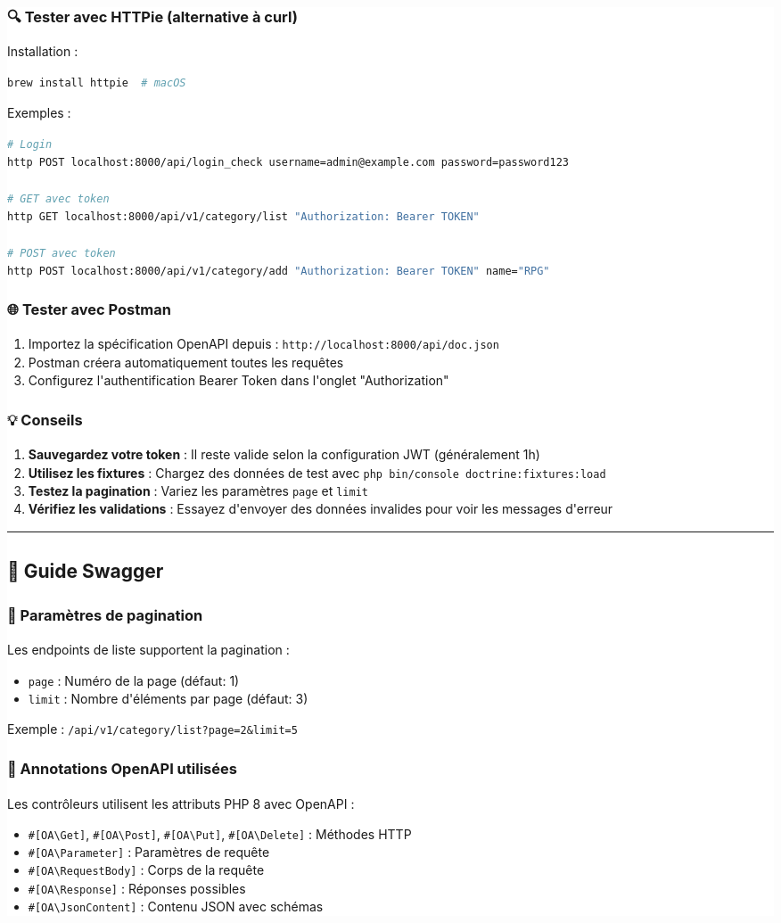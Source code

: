 ### 🔍 Tester avec HTTPie (alternative à curl)

Installation :
```bash
brew install httpie  # macOS
```

Exemples :
```bash
# Login
http POST localhost:8000/api/login_check username=admin@example.com password=password123

# GET avec token
http GET localhost:8000/api/v1/category/list "Authorization: Bearer TOKEN"

# POST avec token
http POST localhost:8000/api/v1/category/add "Authorization: Bearer TOKEN" name="RPG"
```

### 🌐 Tester avec Postman

1. Importez la spécification OpenAPI depuis : `http://localhost:8000/api/doc.json`
2. Postman créera automatiquement toutes les requêtes
3. Configurez l'authentification Bearer Token dans l'onglet "Authorization"

### 💡 Conseils

1. **Sauvegardez votre token** : Il reste valide selon la configuration JWT (généralement 1h)
2. **Utilisez les fixtures** : Chargez des données de test avec `php bin/console doctrine:fixtures:load`
3. **Testez la pagination** : Variez les paramètres `page` et `limit`
4. **Vérifiez les validations** : Essayez d'envoyer des données invalides pour voir les messages d'erreur

---

## 📗 Guide Swagger

### 🔧 Paramètres de pagination

Les endpoints de liste supportent la pagination :
- `page` : Numéro de la page (défaut: 1)
- `limit` : Nombre d'éléments par page (défaut: 3)

Exemple : `/api/v1/category/list?page=2&limit=5`

### 📝 Annotations OpenAPI utilisées

Les contrôleurs utilisent les attributs PHP 8 avec OpenAPI :
- `#[OA\Get]`, `#[OA\Post]`, `#[OA\Put]`, `#[OA\Delete]` : Méthodes HTTP
- `#[OA\Parameter]` : Paramètres de requête
- `#[OA\RequestBody]` : Corps de la requête
- `#[OA\Response]` : Réponses possibles
- `#[OA\JsonContent]` : Contenu JSON avec schémas
